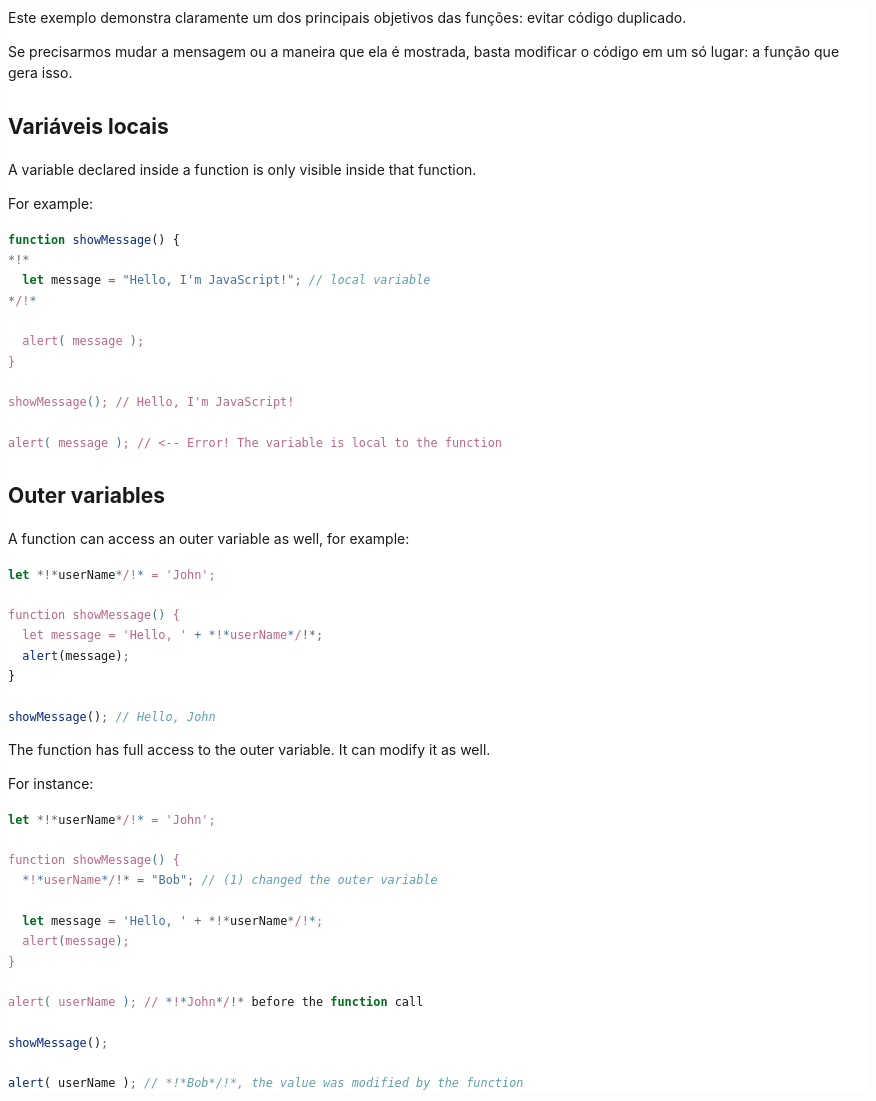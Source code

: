 Este exemplo demonstra claramente um dos principais objetivos das funções: evitar código duplicado.

Se precisarmos mudar a mensagem ou a maneira que ela é mostrada, basta modificar o código em um só lugar: a função que gera isso.

## Variáveis locais

A variable declared inside a function is only visible inside that function.

For example:

```js run
function showMessage() {
*!*
  let message = "Hello, I'm JavaScript!"; // local variable
*/!*

  alert( message );
}

showMessage(); // Hello, I'm JavaScript!

alert( message ); // <-- Error! The variable is local to the function
```

## Outer variables

A function can access an outer variable as well, for example:

```js run no-beautify
let *!*userName*/!* = 'John';

function showMessage() {
  let message = 'Hello, ' + *!*userName*/!*;
  alert(message);
}

showMessage(); // Hello, John
```

The function has full access to the outer variable. It can modify it as well.

For instance:

```js run
let *!*userName*/!* = 'John';

function showMessage() {
  *!*userName*/!* = "Bob"; // (1) changed the outer variable

  let message = 'Hello, ' + *!*userName*/!*;
  alert(message);
}

alert( userName ); // *!*John*/!* before the function call

showMessage();

alert( userName ); // *!*Bob*/!*, the value was modified by the function
```
